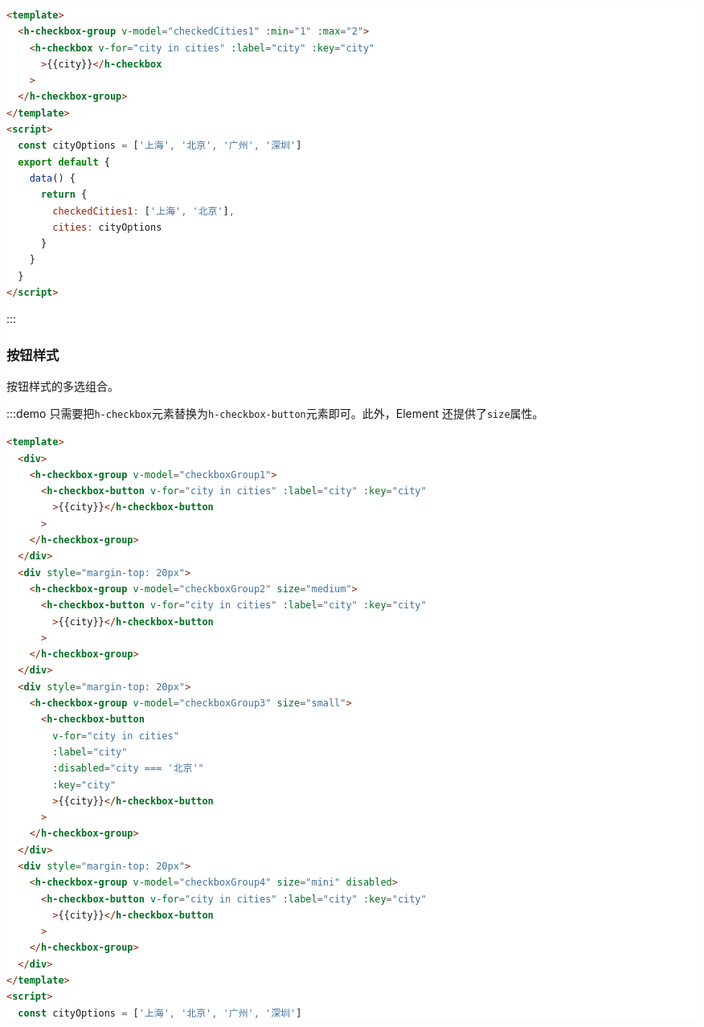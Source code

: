 ```html
<template>
  <h-checkbox-group v-model="checkedCities1" :min="1" :max="2">
    <h-checkbox v-for="city in cities" :label="city" :key="city"
      >{{city}}</h-checkbox
    >
  </h-checkbox-group>
</template>
<script>
  const cityOptions = ['上海', '北京', '广州', '深圳']
  export default {
    data() {
      return {
        checkedCities1: ['上海', '北京'],
        cities: cityOptions
      }
    }
  }
</script>
```

:::

### 按钮样式

按钮样式的多选组合。

:::demo 只需要把`h-checkbox`元素替换为`h-checkbox-button`元素即可。此外，Element 还提供了`size`属性。

```html
<template>
  <div>
    <h-checkbox-group v-model="checkboxGroup1">
      <h-checkbox-button v-for="city in cities" :label="city" :key="city"
        >{{city}}</h-checkbox-button
      >
    </h-checkbox-group>
  </div>
  <div style="margin-top: 20px">
    <h-checkbox-group v-model="checkboxGroup2" size="medium">
      <h-checkbox-button v-for="city in cities" :label="city" :key="city"
        >{{city}}</h-checkbox-button
      >
    </h-checkbox-group>
  </div>
  <div style="margin-top: 20px">
    <h-checkbox-group v-model="checkboxGroup3" size="small">
      <h-checkbox-button
        v-for="city in cities"
        :label="city"
        :disabled="city === '北京'"
        :key="city"
        >{{city}}</h-checkbox-button
      >
    </h-checkbox-group>
  </div>
  <div style="margin-top: 20px">
    <h-checkbox-group v-model="checkboxGroup4" size="mini" disabled>
      <h-checkbox-button v-for="city in cities" :label="city" :key="city"
        >{{city}}</h-checkbox-button
      >
    </h-checkbox-group>
  </div>
</template>
<script>
  const cityOptions = ['上海', '北京', '广州', '深圳']
```